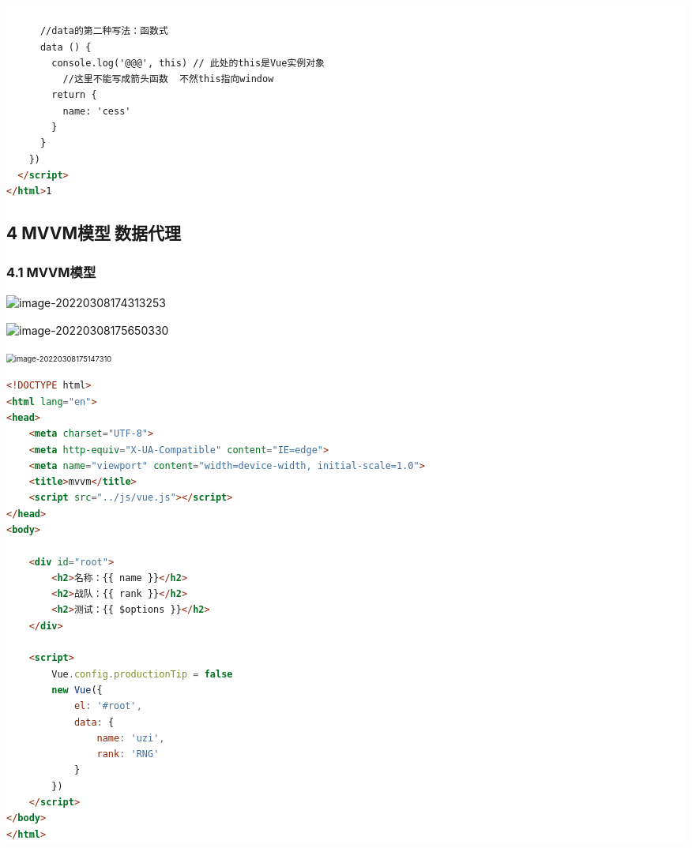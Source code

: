```html

      //data的第二种写法：函数式
      data () {
        console.log('@@@', this) // 此处的this是Vue实例对象
          //这里不能写成箭头函数  不然this指向window
        return {
          name: 'cess'
        }
      }
    })
  </script>
</html>1
```

## 4 MVVM模型 数据代理

### 4.1 MVVM模型

![image-20220308174313253](C:\Users\fy\AppData\Roaming\Typora\typora-user-images\image-20220308174313253.png)

![image-20220308175650330](C:\Users\fy\AppData\Roaming\Typora\typora-user-images\image-20220308175650330.png)

<img src="C:\Users\fy\AppData\Roaming\Typora\typora-user-images\image-20220308175147310.png" alt="image-20220308175147310" style="zoom: 67%;" />

```html
<!DOCTYPE html>
<html lang="en">
<head>
    <meta charset="UTF-8">
    <meta http-equiv="X-UA-Compatible" content="IE=edge">
    <meta name="viewport" content="width=device-width, initial-scale=1.0">
    <title>mvvm</title>
    <script src="../js/vue.js"></script>
</head>
<body>
  
    <div id="root">
        <h2>名称：{{ name }}</h2>
        <h2>战队：{{ rank }}</h2>
        <h2>测试：{{ $options }}</h2>
    </div>

    <script>
        Vue.config.productionTip = false
        new Vue({
            el: '#root',
            data: { 
                name: 'uzi',
                rank: 'RNG'
            }
        })
    </script>
</body>
</html>
```
